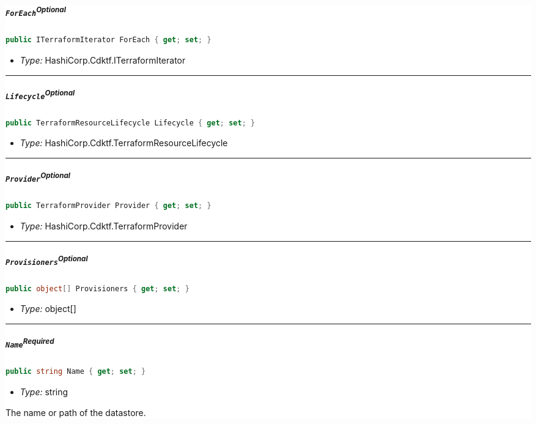
##### `ForEach`<sup>Optional</sup> <a name="ForEach" id="@cdktf/provider-vsphere.dataVsphereDatastore.DataVsphereDatastoreConfig.property.forEach"></a>

```csharp
public ITerraformIterator ForEach { get; set; }
```

- *Type:* HashiCorp.Cdktf.ITerraformIterator

---

##### `Lifecycle`<sup>Optional</sup> <a name="Lifecycle" id="@cdktf/provider-vsphere.dataVsphereDatastore.DataVsphereDatastoreConfig.property.lifecycle"></a>

```csharp
public TerraformResourceLifecycle Lifecycle { get; set; }
```

- *Type:* HashiCorp.Cdktf.TerraformResourceLifecycle

---

##### `Provider`<sup>Optional</sup> <a name="Provider" id="@cdktf/provider-vsphere.dataVsphereDatastore.DataVsphereDatastoreConfig.property.provider"></a>

```csharp
public TerraformProvider Provider { get; set; }
```

- *Type:* HashiCorp.Cdktf.TerraformProvider

---

##### `Provisioners`<sup>Optional</sup> <a name="Provisioners" id="@cdktf/provider-vsphere.dataVsphereDatastore.DataVsphereDatastoreConfig.property.provisioners"></a>

```csharp
public object[] Provisioners { get; set; }
```

- *Type:* object[]

---

##### `Name`<sup>Required</sup> <a name="Name" id="@cdktf/provider-vsphere.dataVsphereDatastore.DataVsphereDatastoreConfig.property.name"></a>

```csharp
public string Name { get; set; }
```

- *Type:* string

The name or path of the datastore.
